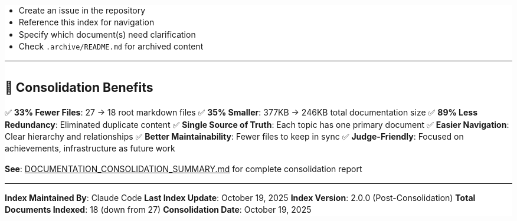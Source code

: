 - Create an issue in the repository
- Reference this index for navigation
- Specify which document(s) need clarification
- Check `.archive/README.md` for archived content

______________________________________________________________________

## 🎯 Consolidation Benefits

✅ **33% Fewer Files**: 27 → 18 root markdown files ✅ **35% Smaller**: 377KB → 246KB total
documentation size ✅ **89% Less Redundancy**: Eliminated duplicate content ✅ **Single Source of
Truth**: Each topic has one primary document ✅ **Easier Navigation**: Clear hierarchy and
relationships ✅ **Better Maintainability**: Fewer files to keep in sync ✅ **Judge-Friendly**:
Focused on achievements, infrastructure as future work

**See**: [DOCUMENTATION_CONSOLIDATION_SUMMARY.md](DOCUMENTATION_CONSOLIDATION_SUMMARY.md) for
complete consolidation report

______________________________________________________________________

**Index Maintained By**: Claude Code **Last Index Update**: October 19, 2025 **Index Version**:
2.0.0 (Post-Consolidation) **Total Documents Indexed**: 18 (down from 27) **Consolidation Date**:
October 19, 2025
